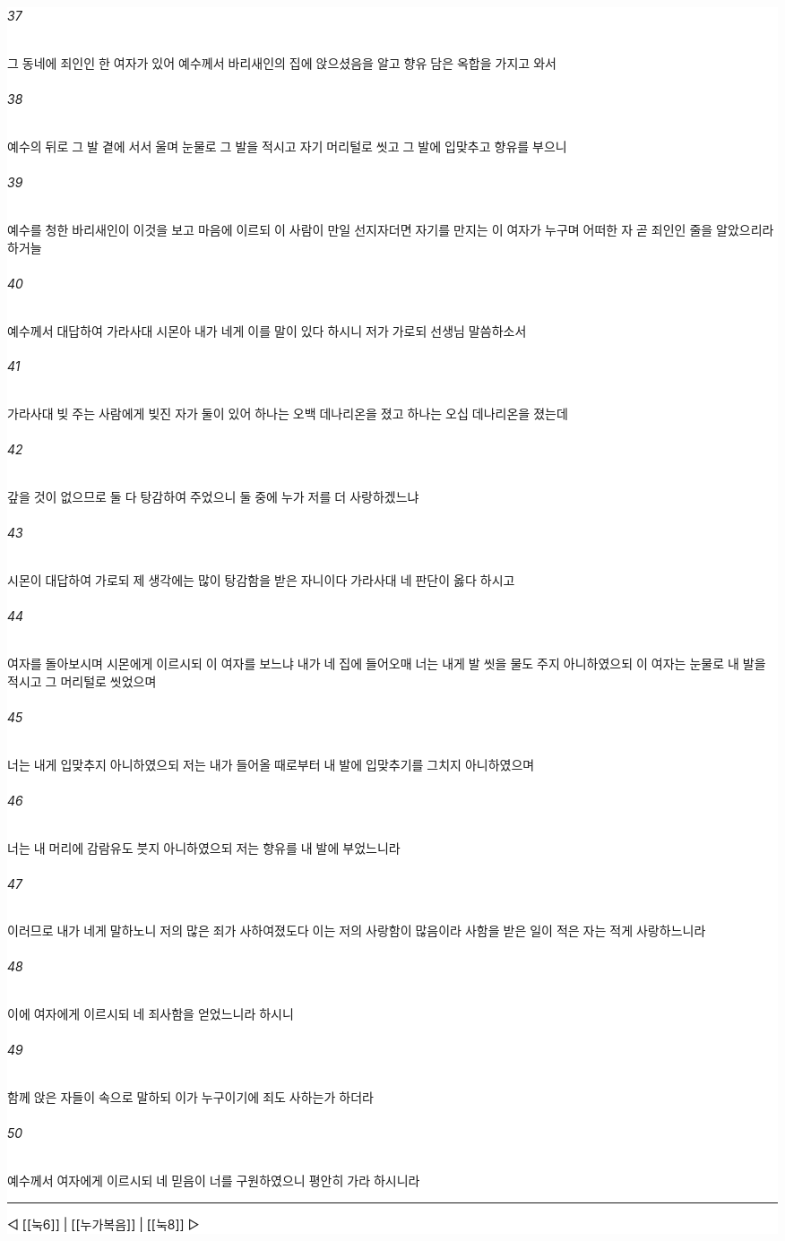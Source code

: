 ###### 37
그 동네에 죄인인 한 여자가 있어 예수께서 바리새인의 집에 앉으셨음을 알고 향유 담은 옥합을 가지고 와서

###### 38
예수의 뒤로 그 발 곁에 서서 울며 눈물로 그 발을 적시고 자기 머리털로 씻고 그 발에 입맞추고 향유를 부으니

###### 39
예수를 청한 바리새인이 이것을 보고 마음에 이르되 이 사람이 만일 선지자더면 자기를 만지는 이 여자가 누구며 어떠한 자 곧 죄인인 줄을 알았으리라 하거늘

###### 40
예수께서 대답하여 가라사대 시몬아 내가 네게 이를 말이 있다 하시니 저가 가로되 선생님 말씀하소서

###### 41
가라사대 빚 주는 사람에게 빚진 자가 둘이 있어 하나는 오백 데나리온을 졌고 하나는 오십 데나리온을 졌는데

###### 42
갚을 것이 없으므로 둘 다 탕감하여 주었으니 둘 중에 누가 저를 더 사랑하겠느냐

###### 43
시몬이 대답하여 가로되 제 생각에는 많이 탕감함을 받은 자니이다 가라사대 네 판단이 옳다 하시고

###### 44
여자를 돌아보시며 시몬에게 이르시되 이 여자를 보느냐 내가 네 집에 들어오매 너는 내게 발 씻을 물도 주지 아니하였으되 이 여자는 눈물로 내 발을 적시고 그 머리털로 씻었으며

###### 45
너는 내게 입맞추지 아니하였으되 저는 내가 들어올 때로부터 내 발에 입맞추기를 그치지 아니하였으며

###### 46
너는 내 머리에 감람유도 붓지 아니하였으되 저는 향유를 내 발에 부었느니라

###### 47
이러므로 내가 네게 말하노니 저의 많은 죄가 사하여졌도다 이는 저의 사랑함이 많음이라 사함을 받은 일이 적은 자는 적게 사랑하느니라

###### 48
이에 여자에게 이르시되 네 죄사함을 얻었느니라 하시니

###### 49
함께 앉은 자들이 속으로 말하되 이가 누구이기에 죄도 사하는가 하더라

###### 50
예수께서 여자에게 이르시되 네 믿음이 너를 구원하였으니 평안히 가라 하시니라

***
◁ [[눅6]] | [[누가복음]] | [[눅8]] ▷